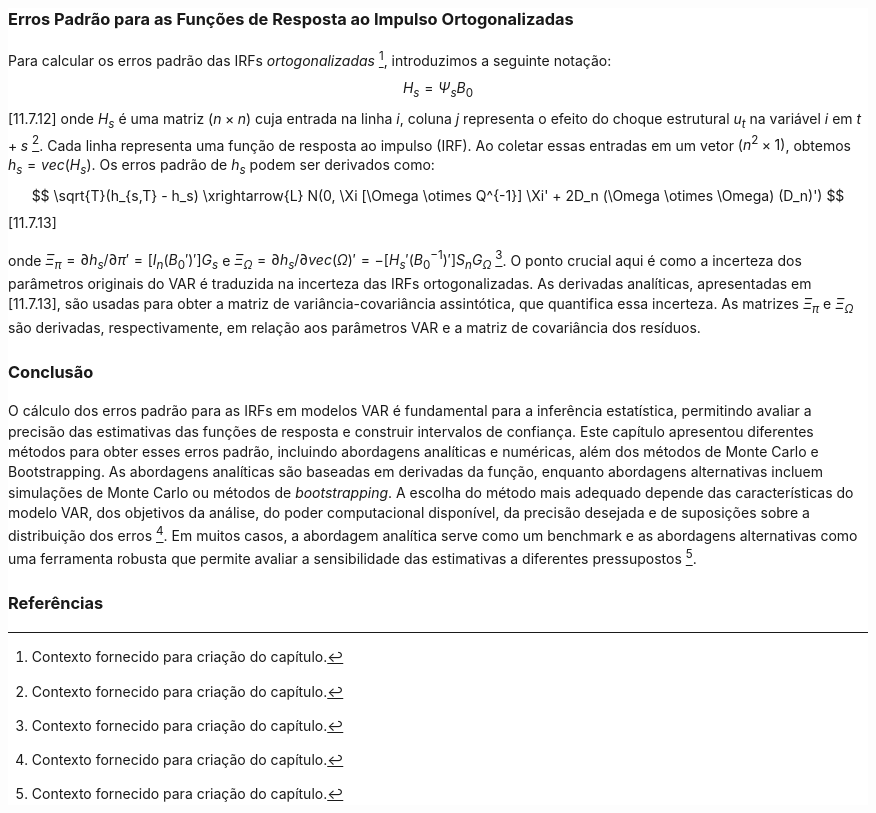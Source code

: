 ### Erros Padrão para as Funções de Resposta ao Impulso Ortogonalizadas
Para calcular os erros padrão das IRFs *ortogonalizadas* [^2], introduzimos a seguinte notação:
$$ H_s = \Psi_s B_0 $$
[11.7.12]
onde $H_s$ é uma matriz $(n \times n)$ cuja entrada na linha $i$, coluna $j$ representa o efeito do choque estrutural $u_t$ na variável $i$ em $t+s$ [^2]. Cada linha representa uma função de resposta ao impulso (IRF). Ao coletar essas entradas em um vetor $(n^2 \times 1)$, obtemos $h_s = vec(H_s)$. Os erros padrão de $h_s$ podem ser derivados como:
$$ \sqrt{T}(h_{s,T} - h_s) \xrightarrow{L} N(0, \Xi [\Omega \otimes Q^{-1}] \Xi' + 2D_n (\Omega \otimes \Omega) (D_n)') $$
[11.7.13]

onde $\Xi_{\pi} = \partial h_s / \partial \pi' = [I_n (B_0')']G_s$ e $\Xi_{\Omega} = \partial h_s / \partial vec(\Omega)' = -[H_s'(B_0^{-1})']S_n G_{\Omega}$ [^2].
O ponto crucial aqui é como a incerteza dos parâmetros originais do VAR é traduzida na incerteza das IRFs ortogonalizadas. As derivadas analíticas, apresentadas em [11.7.13], são usadas para obter a matriz de variância-covariância assintótica, que quantifica essa incerteza. As matrizes $\Xi_\pi$ e $\Xi_\Omega$ são derivadas, respectivamente, em relação aos parâmetros VAR e a matriz de covariância dos resíduos.

### Conclusão
O cálculo dos erros padrão para as IRFs em modelos VAR é fundamental para a inferência estatística, permitindo avaliar a precisão das estimativas das funções de resposta e construir intervalos de confiança. Este capítulo apresentou diferentes métodos para obter esses erros padrão, incluindo abordagens analíticas e numéricas, além dos métodos de Monte Carlo e Bootstrapping. As abordagens analíticas são baseadas em derivadas da função, enquanto abordagens alternativas incluem simulações de Monte Carlo ou métodos de *bootstrapping*. A escolha do método mais adequado depende das características do modelo VAR, dos objetivos da análise, do poder computacional disponível, da precisão desejada e de suposições sobre a distribuição dos erros [^2]. Em muitos casos, a abordagem analítica serve como um benchmark e as abordagens alternativas como uma ferramenta robusta que permite avaliar a sensibilidade das estimativas a diferentes pressupostos [^2].
### Referências
[^1]: Capítulo anterior sobre Vetores Autoregressivos (VAR).
[^2]: Contexto fornecido para criação do capítulo.

